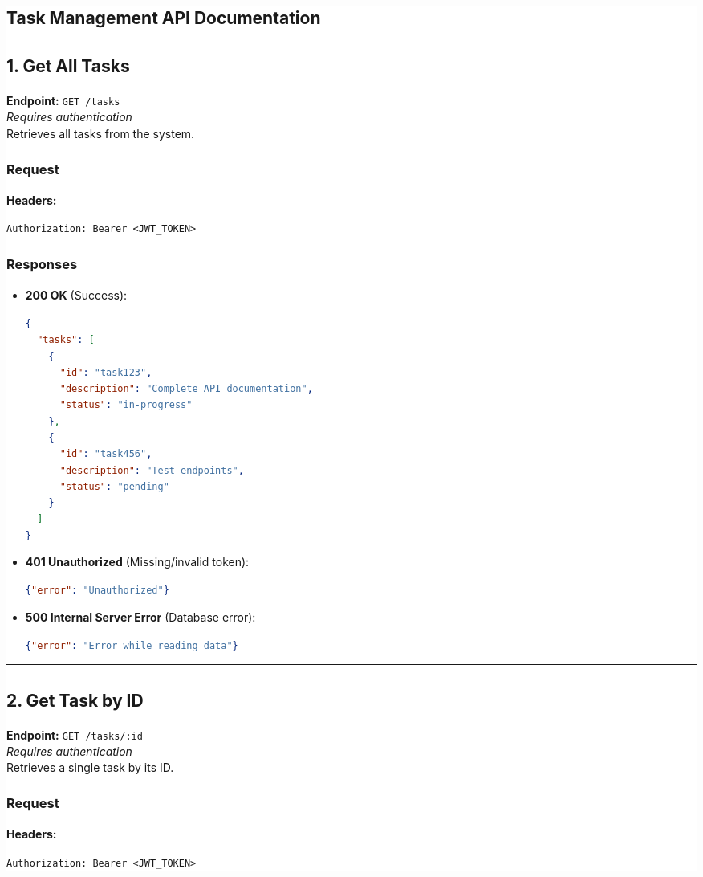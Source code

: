 
## Task Management API Documentation 

## 1. Get All Tasks
**Endpoint:** `GET /tasks`  
*Requires authentication*  
Retrieves all tasks from the system.

### Request
**Headers:**
```
Authorization: Bearer <JWT_TOKEN>
```

### Responses
- **200 OK** (Success):
  ```json
  {
    "tasks": [
      {
        "id": "task123",
        "description": "Complete API documentation",
        "status": "in-progress"
      },
      {
        "id": "task456",
        "description": "Test endpoints",
        "status": "pending"
      }
    ]
  }
  ```
- **401 Unauthorized** (Missing/invalid token):
  ```json
  {"error": "Unauthorized"}
  ```
- **500 Internal Server Error** (Database error):
  ```json
  {"error": "Error while reading data"}
  ```

---

## 2. Get Task by ID
**Endpoint:** `GET /tasks/:id`  
*Requires authentication*  
Retrieves a single task by its ID.

### Request
**Headers:**
```
Authorization: Bearer <JWT_TOKEN>
```
